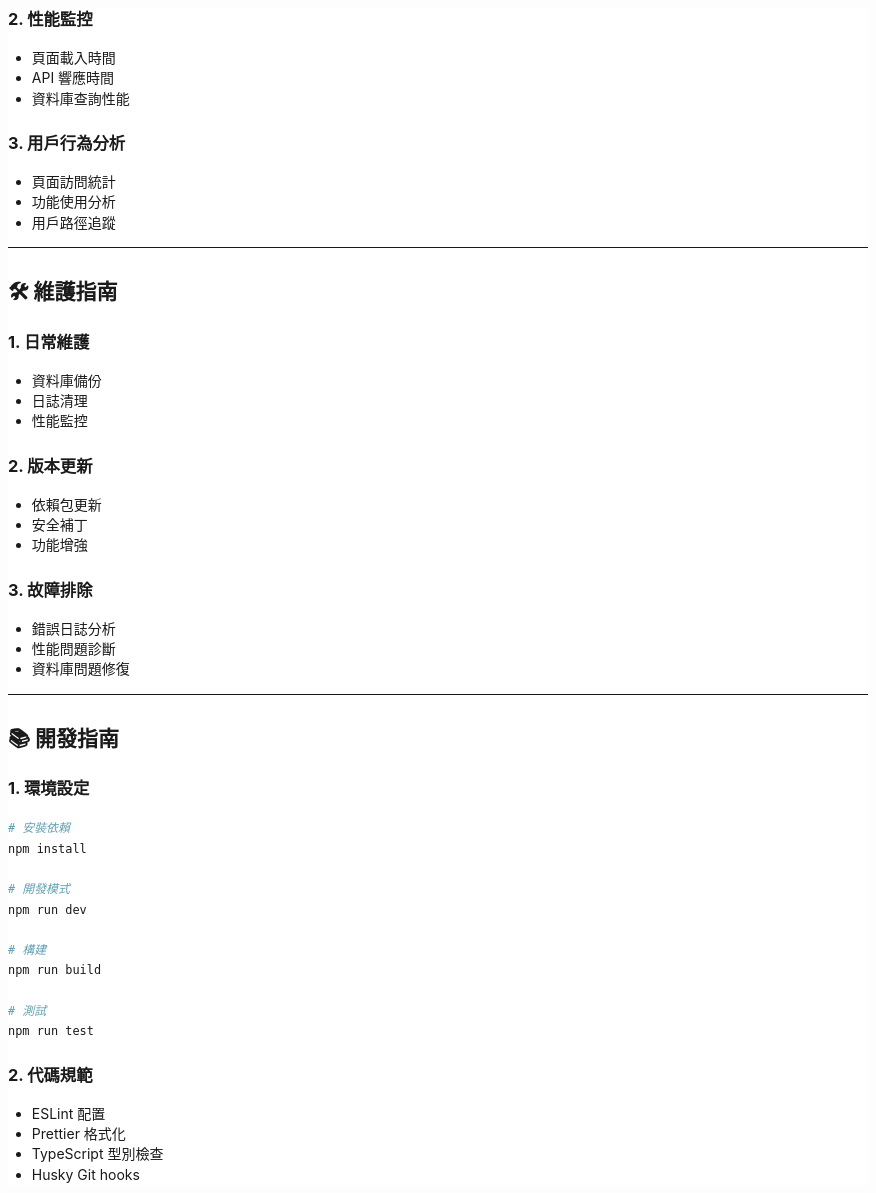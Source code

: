 ### 2. 性能監控
- 頁面載入時間
- API 響應時間
- 資料庫查詢性能

### 3. 用戶行為分析
- 頁面訪問統計
- 功能使用分析
- 用戶路徑追蹤

---

## 🛠️ 維護指南

### 1. 日常維護
- 資料庫備份
- 日誌清理
- 性能監控

### 2. 版本更新
- 依賴包更新
- 安全補丁
- 功能增強

### 3. 故障排除
- 錯誤日誌分析
- 性能問題診斷
- 資料庫問題修復

---

## 📚 開發指南

### 1. 環境設定
```bash
# 安裝依賴
npm install

# 開發模式
npm run dev

# 構建
npm run build

# 測試
npm run test
```

### 2. 代碼規範
- ESLint 配置
- Prettier 格式化
- TypeScript 型別檢查
- Husky Git hooks
